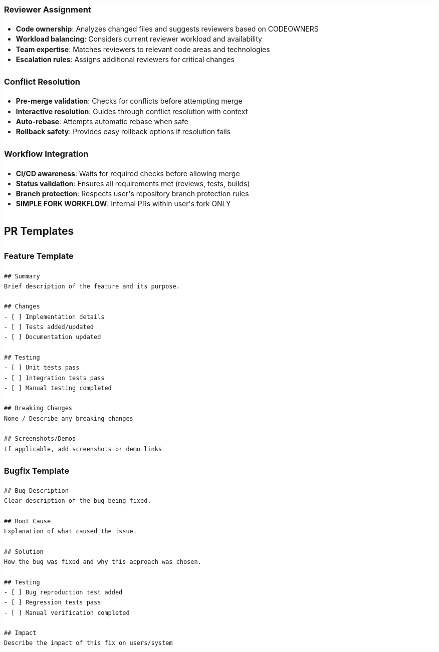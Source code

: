 ### Reviewer Assignment
- **Code ownership**: Analyzes changed files and suggests reviewers based on CODEOWNERS
- **Workload balancing**: Considers current reviewer workload and availability
- **Team expertise**: Matches reviewers to relevant code areas and technologies
- **Escalation rules**: Assigns additional reviewers for critical changes

### Conflict Resolution
- **Pre-merge validation**: Checks for conflicts before attempting merge
- **Interactive resolution**: Guides through conflict resolution with context
- **Auto-rebase**: Attempts automatic rebase when safe
- **Rollback safety**: Provides easy rollback options if resolution fails

### Workflow Integration
- **CI/CD awareness**: Waits for required checks before allowing merge
- **Status validation**: Ensures all requirements met (reviews, tests, builds)
- **Branch protection**: Respects user's repository branch protection rules
- **SIMPLE FORK WORKFLOW**: Internal PRs within user's fork ONLY

## PR Templates

### Feature Template
```
## Summary
Brief description of the feature and its purpose.

## Changes
- [ ] Implementation details
- [ ] Tests added/updated
- [ ] Documentation updated

## Testing
- [ ] Unit tests pass
- [ ] Integration tests pass
- [ ] Manual testing completed

## Breaking Changes
None / Describe any breaking changes

## Screenshots/Demos
If applicable, add screenshots or demo links
```

### Bugfix Template
```
## Bug Description
Clear description of the bug being fixed.

## Root Cause
Explanation of what caused the issue.

## Solution
How the bug was fixed and why this approach was chosen.

## Testing
- [ ] Bug reproduction test added
- [ ] Regression tests pass
- [ ] Manual verification completed

## Impact
Describe the impact of this fix on users/system
```
